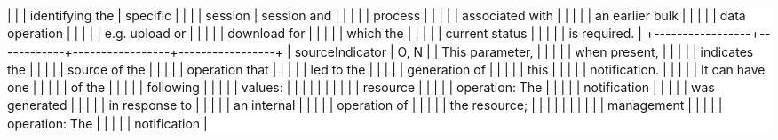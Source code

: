 |                 |            | identifying the | specific        |
|                 |            | session         | session and     |
|                 |            |                 | process         |
|                 |            |                 | associated with |
|                 |            |                 | an earlier bulk |
|                 |            |                 | data operation  |
|                 |            |                 | e.g. upload or  |
|                 |            |                 | download for    |
|                 |            |                 | which the       |
|                 |            |                 | current status  |
|                 |            |                 | is required.    |
+-----------------+------------+-----------------+-----------------+
| sourceIndicator | O, N       |                 | This parameter, |
|                 |            |                 | when present,   |
|                 |            |                 | indicates the   |
|                 |            |                 | source of the   |
|                 |            |                 | operation that  |
|                 |            |                 | led to the      |
|                 |            |                 | generation of   |
|                 |            |                 | this            |
|                 |            |                 | notification.   |
|                 |            |                 | It can have one |
|                 |            |                 | of the          |
|                 |            |                 | following       |
|                 |            |                 | values:         |
|                 |            |                 |                 |
|                 |            |                 | resource        |
|                 |            |                 | operation: The  |
|                 |            |                 | notification    |
|                 |            |                 | was generated   |
|                 |            |                 | in response to  |
|                 |            |                 | an internal     |
|                 |            |                 | operation of    |
|                 |            |                 | the resource;   |
|                 |            |                 |                 |
|                 |            |                 | management      |
|                 |            |                 | operation: The  |
|                 |            |                 | notification    |